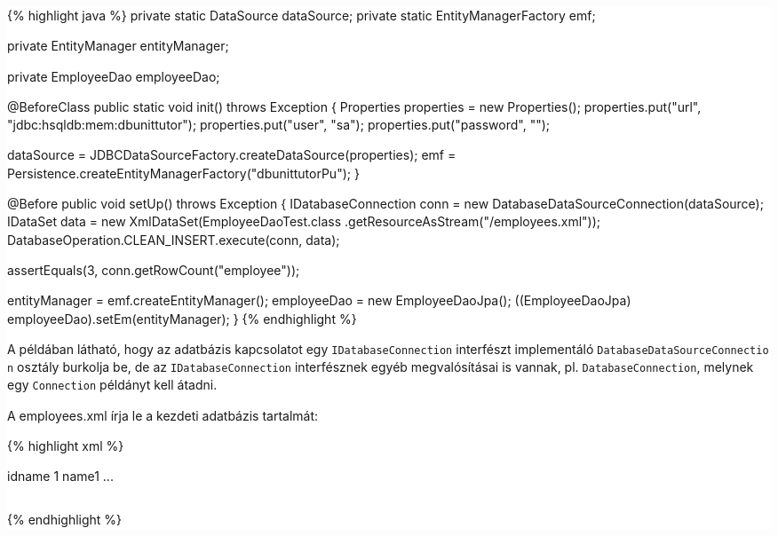 {% highlight java %}
private static DataSource dataSource;
private static EntityManagerFactory emf;

private EntityManager entityManager;

private EmployeeDao employeeDao;

@BeforeClass
public static void init() throws Exception {
 Properties properties = new Properties();
 properties.put("url", "jdbc:hsqldb:mem:dbunittutor");
 properties.put("user", "sa");
 properties.put("password", "");

 dataSource = JDBCDataSourceFactory.createDataSource(properties);
 emf = Persistence.createEntityManagerFactory("dbunittutorPu");
}

@Before
public void setUp() throws Exception {
 IDatabaseConnection conn =
  new DatabaseDataSourceConnection(dataSource);
 IDataSet data = new XmlDataSet(EmployeeDaoTest.class
  .getResourceAsStream("/employees.xml"));
 DatabaseOperation.CLEAN_INSERT.execute(conn, data);

 assertEquals(3, conn.getRowCount("employee"));

 entityManager = emf.createEntityManager();
 employeeDao = new EmployeeDaoJpa();
 ((EmployeeDaoJpa) employeeDao).setEm(entityManager);
}
{% endhighlight %}

A példában látható, hogy az adatbázis kapcsolatot egy
`IDatabaseConnection` interfészt implementáló `DatabaseDataSourceConnection`
osztály burkolja be, de az `IDatabaseConnection` interfésznek egyéb
megvalósításai is vannak, pl. `DatabaseConnection`, melynek egy `Connection`
példányt kell átadni.

A employees.xml írja le a kezdeti adatbázis tartalmát:

{% highlight xml %}
<?xml version="1.0" encoding="UTF-8"?>
 <dataset>
 <table name="employee">
  <column>id</column>
  <column>name</column>
  <row>
   <value>1</value>
   <value>name1</value>
  </row>
  ...
 </table>
</dataset>
{% endhighlight %}
